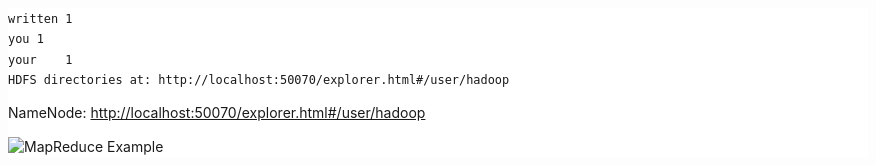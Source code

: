 ```
written	1
you	1
your	1
HDFS directories at: http://localhost:50070/explorer.html#/user/hadoop
```

NameNode: [http://localhost:50070/explorer.html#/user/hadoop](http://localhost:50070/explorer.html#/user/hadoop)

<img width="50%" alt="MapReduce Example" src="https://user-images.githubusercontent.com/5332509/36345032-c4957f5a-13f1-11e8-95a1-6fadb9988157.png">